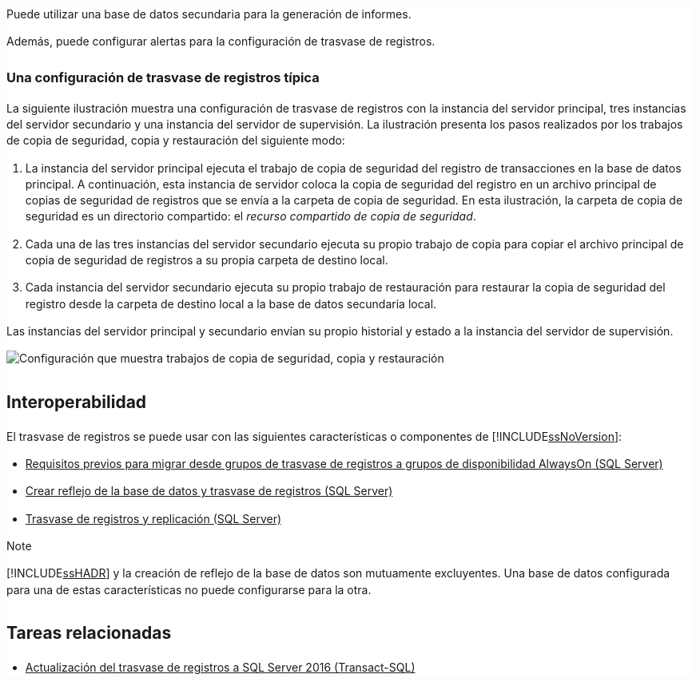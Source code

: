  Puede utilizar una base de datos secundaria para la generación de informes.  
  
 Además, puede configurar alertas para la configuración de trasvase de registros.  
  
### <a name="a-typical-log-shipping-configuration"></a>Una configuración de trasvase de registros típica  
 La siguiente ilustración muestra una configuración de trasvase de registros con la instancia del servidor principal, tres instancias del servidor secundario y una instancia del servidor de supervisión. La ilustración presenta los pasos realizados por los trabajos de copia de seguridad, copia y restauración del siguiente modo:  
  
1.  La instancia del servidor principal ejecuta el trabajo de copia de seguridad del registro de transacciones en la base de datos principal. A continuación, esta instancia de servidor coloca la copia de seguridad del registro en un archivo principal de copias de seguridad de registros que se envía a la carpeta de copia de seguridad.  En esta ilustración, la carpeta de copia de seguridad es un directorio compartido: el *recurso compartido de copia de seguridad*.  
  
2.  Cada una de las tres instancias del servidor secundario ejecuta su propio trabajo de copia para copiar el archivo principal de copia de seguridad de registros a su propia carpeta de destino local.  
  
3.  Cada instancia del servidor secundario ejecuta su propio trabajo de restauración para restaurar la copia de seguridad del registro desde la carpeta de destino local a la base de datos secundaria local.  
  
 Las instancias del servidor principal y secundario envían su propio historial y estado a la instancia del servidor de supervisión.  
  
 ![Configuración que muestra trabajos de copia de seguridad, copia y restauración](../../database-engine/log-shipping/media/ls-typical-configuration.gif "Configuración que muestra trabajos de copia de seguridad, copia y restauración")  
  
##  <a name="Interoperability"></a> Interoperabilidad  
 El trasvase de registros se puede usar con las siguientes características o componentes de [!INCLUDE[ssNoVersion](../../includes/ssnoversion-md.md)]:  
  
-   [Requisitos previos para migrar desde grupos de trasvase de registros a grupos de disponibilidad AlwaysOn &#40;SQL Server&#41;](../../database-engine/availability-groups/windows/prereqs-migrating-log-shipping-to-always-on-availability-groups.md)  
  
-   [Crear reflejo de la base de datos y trasvase de registros &#40;SQL Server&#41;](../../database-engine/database-mirroring/database-mirroring-and-log-shipping-sql-server.md)  
  
-   [Trasvase de registros y replicación &#40;SQL Server&#41;](../../database-engine/log-shipping/log-shipping-and-replication-sql-server.md)  
  
> [!NOTE]  
>  [!INCLUDE[ssHADR](../../includes/sshadr-md.md)] y la creación de reflejo de la base de datos son mutuamente excluyentes. Una base de datos configurada para una de estas características no puede configurarse para la otra.  
  
##  <a name="RelatedTasks"></a> Tareas relacionadas  
  
-   [Actualización del trasvase de registros a SQL Server 2016 &#40;Transact-SQL&#41;](../../database-engine/log-shipping/upgrading-log-shipping-to-sql-server-2016-transact-sql.md)  
  